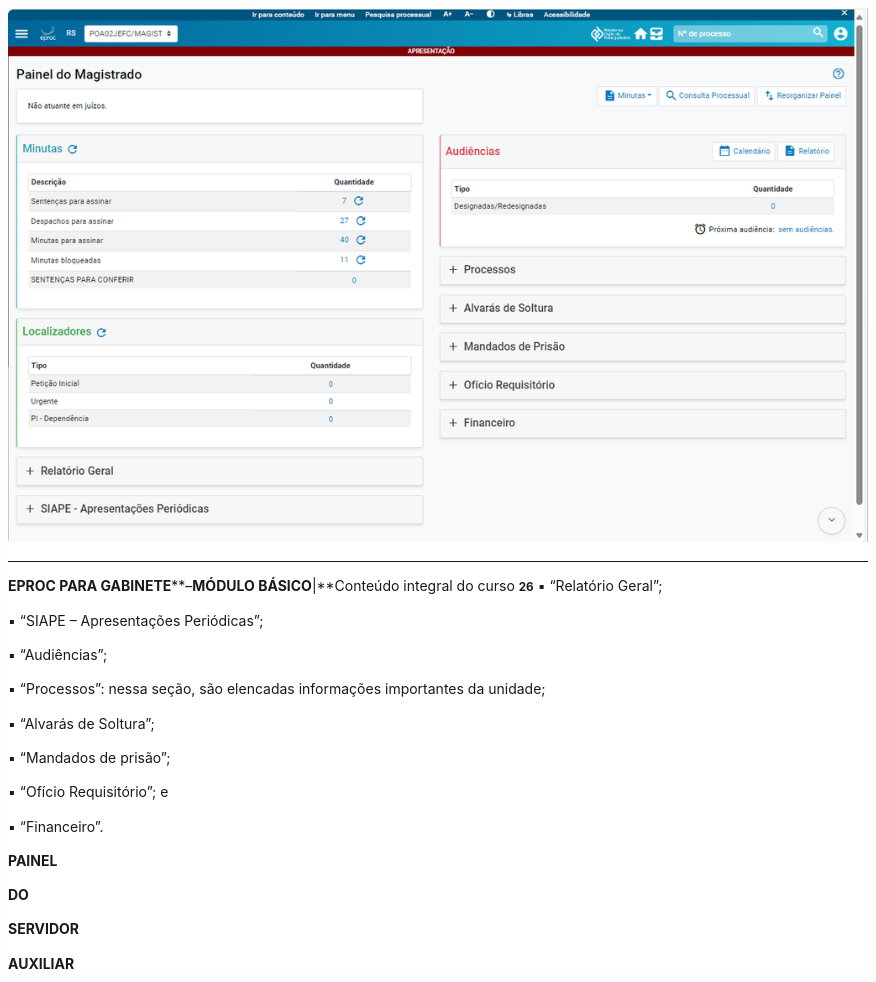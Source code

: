 ![Imagem Imagem_4681](../imgs/Imagem_4681.png)


---

**EPROC PARA GABINETE****–****MÓDULO BÁSICO****|**Conteúdo integral do curso
<small>**26**</small>
▪ “Relatório Geral”;

▪ “SIAPE – Apresentações Periódicas”;

▪ “Audiências”;

▪ “Processos”: nessa seção, são elencadas informações importantes da unidade;

▪ “Alvarás de Soltura”;

▪ “Mandados de prisão”;

▪ “Ofício Requisitório”; e

▪ “Financeiro”.

**PAINEL**

**DO**

**SERVIDOR**

**AUXILIAR**
